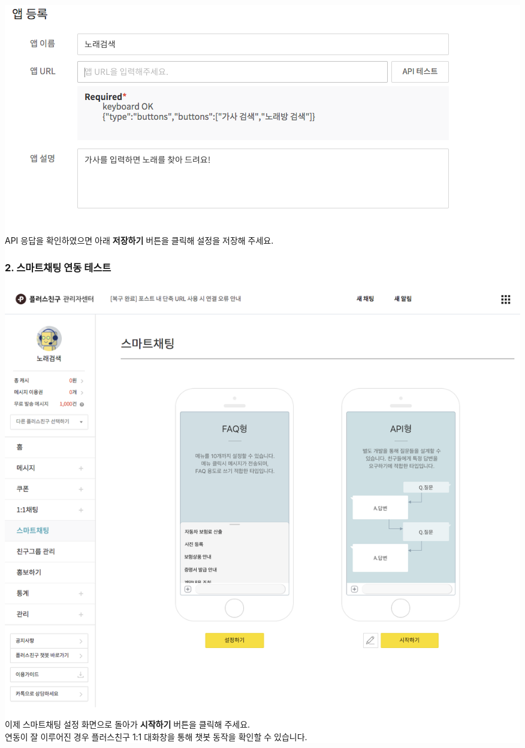 ![&#xD50C;&#xB7EC;&#xC2A4;&#xCE5C;&#xAD6C; &#xAD00;&#xB9AC;&#xC790;&#xC13C;&#xD130; API&#xD615; &#xC2A4;&#xB9C8;&#xD2B8;&#xCC44;&#xD305; &#xC124;&#xC815; &#xD654;&#xBA74; - API &#xD14C;&#xC2A4;&#xD2B8; &#xACB0;&#xACFC;](../../.gitbook/assets/kakao_smartchat_4.png)

API 응답을 확인하였으면 아래 **저장하기** 버튼을 클릭해 설정을 저장해 주세요.

### 2. 스마트채팅 연동 테스트

![&#xD50C;&#xB7EC;&#xC2A4;&#xCE5C;&#xAD6C; &#xAD00;&#xB9AC;&#xC790;&#xC13C;&#xD130; &#xC2A4;&#xB9C8;&#xD2B8;&#xCC44;&#xD305; &#xC124;&#xC815; &#xD654;&#xBA74; \(&#xC5F0;&#xB3D9; &#xC124;&#xC815; &#xD6C4;\) ](../../.gitbook/assets/kakao_smartchat_2.png)

이제 스마트채팅 설정 화면으로 돌아가 **시작하기** 버튼을 클릭해 주세요.  
연동이 잘 이루어진 경우 플러스친구 1:1 대화창을 통해 챗봇 동작을 확인할 수 있습니다.

